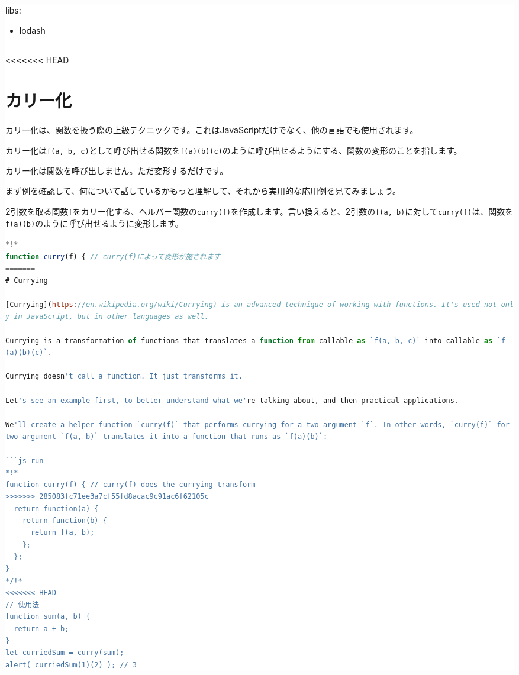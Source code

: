 libs:
  - lodash

---

<<<<<<< HEAD
# カリー化

[カリー化](https://ja.wikipedia.org/wiki/%E3%82%AB%E3%83%AA%E3%83%BC%E5%8C%96)は、関数を扱う際の上級テクニックです。これはJavaScriptだけでなく、他の言語でも使用されます。

カリー化は`f(a, b, c)`として呼び出せる関数を`f(a)(b)(c)`のように呼び出せるようにする、関数の変形のことを指します。

カリー化は関数を呼び出しません。ただ変形するだけです。

まず例を確認して、何について話しているかもっと理解して、それから実用的な応用例を見てみましょう。

2引数を取る関数`f`をカリー化する、ヘルパー関数の`curry(f)`を作成します。言い換えると、2引数の`f(a, b)`に対して`curry(f)`は、関数を`f(a)(b)`のように呼び出せるように変形します。

```js run
*!*
function curry(f) { // curry(f)によって変形が施されます
=======
# Currying

[Currying](https://en.wikipedia.org/wiki/Currying) is an advanced technique of working with functions. It's used not only in JavaScript, but in other languages as well.

Currying is a transformation of functions that translates a function from callable as `f(a, b, c)` into callable as `f(a)(b)(c)`.

Currying doesn't call a function. It just transforms it.

Let's see an example first, to better understand what we're talking about, and then practical applications.

We'll create a helper function `curry(f)` that performs currying for a two-argument `f`. In other words, `curry(f)` for two-argument `f(a, b)` translates it into a function that runs as `f(a)(b)`:

```js run
*!*
function curry(f) { // curry(f) does the currying transform
>>>>>>> 285083fc71ee3a7cf55fd8acac9c91ac6f62105c
  return function(a) {
    return function(b) {
      return f(a, b);
    };
  };
}
*/!*
<<<<<<< HEAD
// 使用法
function sum(a, b) {
  return a + b;
}
let curriedSum = curry(sum);
alert( curriedSum(1)(2) ); // 3
```
